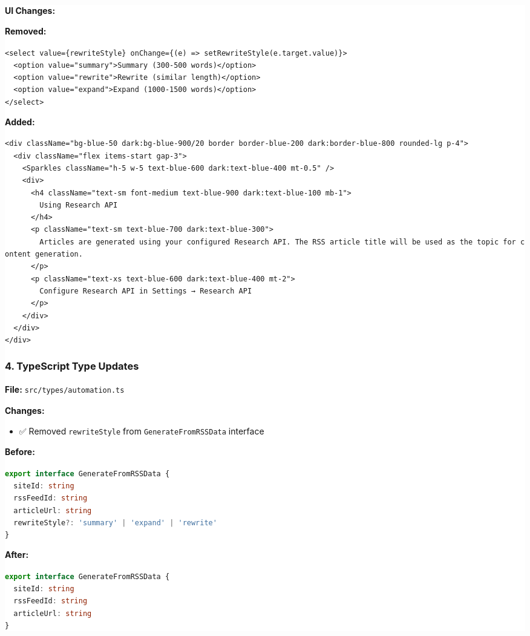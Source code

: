 **UI Changes:**

**Removed:**
```tsx
<select value={rewriteStyle} onChange={(e) => setRewriteStyle(e.target.value)}>
  <option value="summary">Summary (300-500 words)</option>
  <option value="rewrite">Rewrite (similar length)</option>
  <option value="expand">Expand (1000-1500 words)</option>
</select>
```

**Added:**
```tsx
<div className="bg-blue-50 dark:bg-blue-900/20 border border-blue-200 dark:border-blue-800 rounded-lg p-4">
  <div className="flex items-start gap-3">
    <Sparkles className="h-5 w-5 text-blue-600 dark:text-blue-400 mt-0.5" />
    <div>
      <h4 className="text-sm font-medium text-blue-900 dark:text-blue-100 mb-1">
        Using Research API
      </h4>
      <p className="text-sm text-blue-700 dark:text-blue-300">
        Articles are generated using your configured Research API. The RSS article title will be used as the topic for content generation.
      </p>
      <p className="text-xs text-blue-600 dark:text-blue-400 mt-2">
        Configure Research API in Settings → Research API
      </p>
    </div>
  </div>
</div>
```

### 4. TypeScript Type Updates

**File:** `src/types/automation.ts`

**Changes:**
- ✅ Removed `rewriteStyle` from `GenerateFromRSSData` interface

**Before:**
```typescript
export interface GenerateFromRSSData {
  siteId: string
  rssFeedId: string
  articleUrl: string
  rewriteStyle?: 'summary' | 'expand' | 'rewrite'
}
```

**After:**
```typescript
export interface GenerateFromRSSData {
  siteId: string
  rssFeedId: string
  articleUrl: string
}
```
